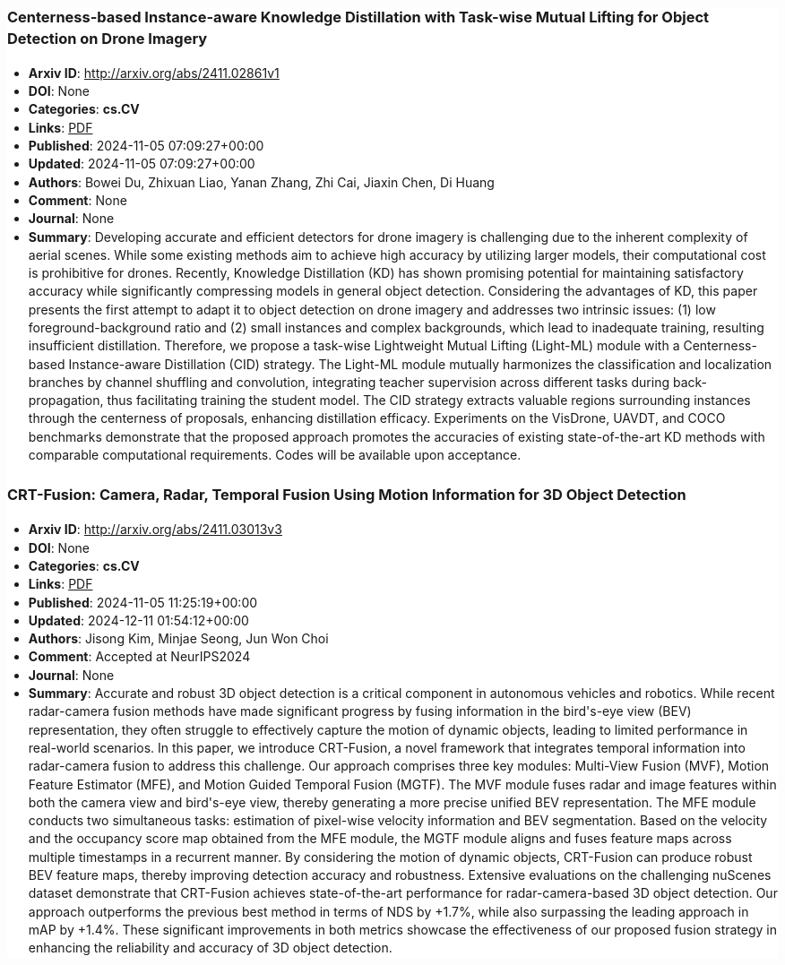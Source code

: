 

### Centerness-based Instance-aware Knowledge Distillation with Task-wise Mutual Lifting for Object Detection on Drone Imagery
- **Arxiv ID**: http://arxiv.org/abs/2411.02861v1
- **DOI**: None
- **Categories**: **cs.CV**
- **Links**: [PDF](http://arxiv.org/pdf/2411.02861v1)
- **Published**: 2024-11-05 07:09:27+00:00
- **Updated**: 2024-11-05 07:09:27+00:00
- **Authors**: Bowei Du, Zhixuan Liao, Yanan Zhang, Zhi Cai, Jiaxin Chen, Di Huang
- **Comment**: None
- **Journal**: None
- **Summary**: Developing accurate and efficient detectors for drone imagery is challenging due to the inherent complexity of aerial scenes. While some existing methods aim to achieve high accuracy by utilizing larger models, their computational cost is prohibitive for drones. Recently, Knowledge Distillation (KD) has shown promising potential for maintaining satisfactory accuracy while significantly compressing models in general object detection. Considering the advantages of KD, this paper presents the first attempt to adapt it to object detection on drone imagery and addresses two intrinsic issues: (1) low foreground-background ratio and (2) small instances and complex backgrounds, which lead to inadequate training, resulting insufficient distillation. Therefore, we propose a task-wise Lightweight Mutual Lifting (Light-ML) module with a Centerness-based Instance-aware Distillation (CID) strategy. The Light-ML module mutually harmonizes the classification and localization branches by channel shuffling and convolution, integrating teacher supervision across different tasks during back-propagation, thus facilitating training the student model. The CID strategy extracts valuable regions surrounding instances through the centerness of proposals, enhancing distillation efficacy. Experiments on the VisDrone, UAVDT, and COCO benchmarks demonstrate that the proposed approach promotes the accuracies of existing state-of-the-art KD methods with comparable computational requirements. Codes will be available upon acceptance.



### CRT-Fusion: Camera, Radar, Temporal Fusion Using Motion Information for 3D Object Detection
- **Arxiv ID**: http://arxiv.org/abs/2411.03013v3
- **DOI**: None
- **Categories**: **cs.CV**
- **Links**: [PDF](http://arxiv.org/pdf/2411.03013v3)
- **Published**: 2024-11-05 11:25:19+00:00
- **Updated**: 2024-12-11 01:54:12+00:00
- **Authors**: Jisong Kim, Minjae Seong, Jun Won Choi
- **Comment**: Accepted at NeurIPS2024
- **Journal**: None
- **Summary**: Accurate and robust 3D object detection is a critical component in autonomous vehicles and robotics. While recent radar-camera fusion methods have made significant progress by fusing information in the bird's-eye view (BEV) representation, they often struggle to effectively capture the motion of dynamic objects, leading to limited performance in real-world scenarios. In this paper, we introduce CRT-Fusion, a novel framework that integrates temporal information into radar-camera fusion to address this challenge. Our approach comprises three key modules: Multi-View Fusion (MVF), Motion Feature Estimator (MFE), and Motion Guided Temporal Fusion (MGTF). The MVF module fuses radar and image features within both the camera view and bird's-eye view, thereby generating a more precise unified BEV representation. The MFE module conducts two simultaneous tasks: estimation of pixel-wise velocity information and BEV segmentation. Based on the velocity and the occupancy score map obtained from the MFE module, the MGTF module aligns and fuses feature maps across multiple timestamps in a recurrent manner. By considering the motion of dynamic objects, CRT-Fusion can produce robust BEV feature maps, thereby improving detection accuracy and robustness. Extensive evaluations on the challenging nuScenes dataset demonstrate that CRT-Fusion achieves state-of-the-art performance for radar-camera-based 3D object detection. Our approach outperforms the previous best method in terms of NDS by +1.7%, while also surpassing the leading approach in mAP by +1.4%. These significant improvements in both metrics showcase the effectiveness of our proposed fusion strategy in enhancing the reliability and accuracy of 3D object detection.
